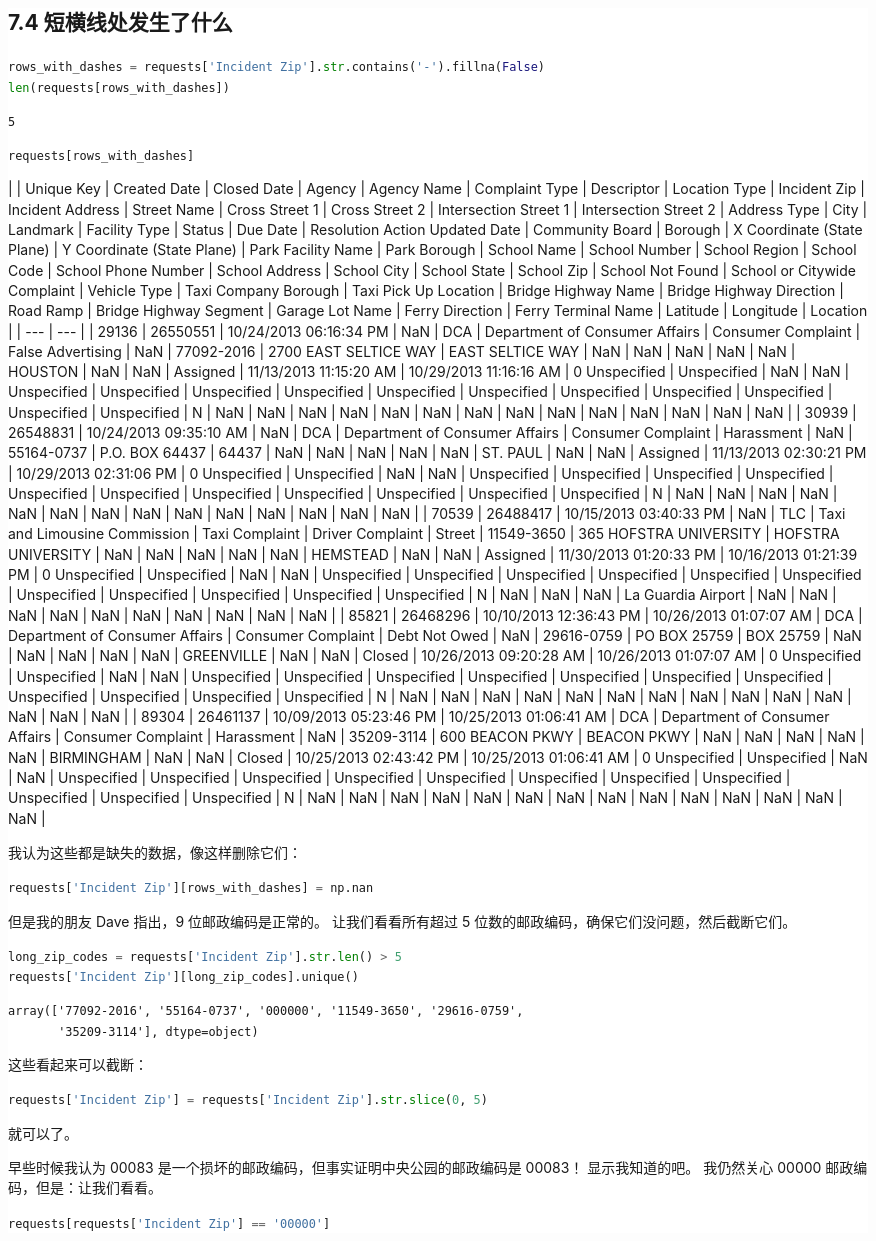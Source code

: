 ## 7.4 短横线处发生了什么

```py
rows_with_dashes = requests['Incident Zip'].str.contains('-').fillna(False)
len(requests[rows_with_dashes])
```

```
5
```

```py
requests[rows_with_dashes]
```


| | Unique Key | Created Date | Closed Date | Agency | Agency Name | Complaint Type | Descriptor | Location Type | Incident Zip | Incident Address | Street Name | Cross Street 1 | Cross Street 2 | Intersection Street 1 | Intersection Street 2 | Address Type | City | Landmark | Facility Type | Status | Due Date | Resolution Action Updated Date | Community Board | Borough | X Coordinate (State Plane) | Y Coordinate (State Plane) | Park Facility Name | Park Borough | School Name | School Number | School Region | School Code | School Phone Number | School Address | School City | School State | School Zip | School Not Found | School or Citywide Complaint | Vehicle Type | Taxi Company Borough | Taxi Pick Up Location | Bridge Highway Name | Bridge Highway Direction | Road Ramp | Bridge Highway Segment | Garage Lot Name | Ferry Direction | Ferry Terminal Name | Latitude | Longitude | Location |
| --- | --- |
| 29136 | 26550551 | 10/24/2013 06:16:34 PM | NaN | DCA | Department of Consumer Affairs | Consumer Complaint | False Advertising | NaN | 77092-2016 | 2700 EAST SELTICE WAY | EAST SELTICE WAY | NaN | NaN | NaN | NaN | NaN | HOUSTON | NaN | NaN | Assigned | 11/13/2013 11:15:20 AM | 10/29/2013 11:16:16 AM | 0 Unspecified | Unspecified | NaN | NaN | Unspecified | Unspecified | Unspecified | Unspecified | Unspecified | Unspecified | Unspecified | Unspecified | Unspecified | Unspecified | Unspecified | N | NaN | NaN | NaN | NaN | NaN | NaN | NaN | NaN | NaN | NaN | NaN | NaN | NaN | NaN |
| 30939 | 26548831 | 10/24/2013 09:35:10 AM | NaN | DCA | Department of Consumer Affairs | Consumer Complaint | Harassment | NaN | 55164-0737 | P.O. BOX 64437 | 64437 | NaN | NaN | NaN | NaN | NaN | ST. PAUL | NaN | NaN | Assigned | 11/13/2013 02:30:21 PM | 10/29/2013 02:31:06 PM | 0 Unspecified | Unspecified | NaN | NaN | Unspecified | Unspecified | Unspecified | Unspecified | Unspecified | Unspecified | Unspecified | Unspecified | Unspecified | Unspecified | Unspecified | N | NaN | NaN | NaN | NaN | NaN | NaN | NaN | NaN | NaN | NaN | NaN | NaN | NaN | NaN |
| 70539 | 26488417 | 10/15/2013 03:40:33 PM | NaN | TLC | Taxi and Limousine Commission | Taxi Complaint | Driver Complaint | Street | 11549-3650 | 365 HOFSTRA UNIVERSITY | HOFSTRA UNIVERSITY | NaN | NaN | NaN | NaN | NaN | HEMSTEAD | NaN | NaN | Assigned | 11/30/2013 01:20:33 PM | 10/16/2013 01:21:39 PM | 0 Unspecified | Unspecified | NaN | NaN | Unspecified | Unspecified | Unspecified | Unspecified | Unspecified | Unspecified | Unspecified | Unspecified | Unspecified | Unspecified | Unspecified | N | NaN | NaN | NaN | La Guardia Airport | NaN | NaN | NaN | NaN | NaN | NaN | NaN | NaN | NaN | NaN |
| 85821 | 26468296 | 10/10/2013 12:36:43 PM | 10/26/2013 01:07:07 AM | DCA | Department of Consumer Affairs | Consumer Complaint | Debt Not Owed | NaN | 29616-0759 | PO BOX 25759 | BOX 25759 | NaN | NaN | NaN | NaN | NaN | GREENVILLE | NaN | NaN | Closed | 10/26/2013 09:20:28 AM | 10/26/2013 01:07:07 AM | 0 Unspecified | Unspecified | NaN | NaN | Unspecified | Unspecified | Unspecified | Unspecified | Unspecified | Unspecified | Unspecified | Unspecified | Unspecified | Unspecified | Unspecified | N | NaN | NaN | NaN | NaN | NaN | NaN | NaN | NaN | NaN | NaN | NaN | NaN | NaN | NaN |
| 89304 | 26461137 | 10/09/2013 05:23:46 PM | 10/25/2013 01:06:41 AM | DCA | Department of Consumer Affairs | Consumer Complaint | Harassment | NaN | 35209-3114 | 600 BEACON PKWY | BEACON PKWY | NaN | NaN | NaN | NaN | NaN | BIRMINGHAM | NaN | NaN | Closed | 10/25/2013 02:43:42 PM | 10/25/2013 01:06:41 AM | 0 Unspecified | Unspecified | NaN | NaN | Unspecified | Unspecified | Unspecified | Unspecified | Unspecified | Unspecified | Unspecified | Unspecified | Unspecified | Unspecified | Unspecified | N | NaN | NaN | NaN | NaN | NaN | NaN | NaN | NaN | NaN | NaN | NaN | NaN | NaN | NaN |


我认为这些都是缺失的数据，像这样删除它们：

```py
requests['Incident Zip'][rows_with_dashes] = np.nan
```

但是我的朋友 Dave 指出，9 位邮政编码是正常的。 让我们看看所有超过 5 位数的邮政编码，确保它们没问题，然后截断它们。

```py
long_zip_codes = requests['Incident Zip'].str.len() > 5
requests['Incident Zip'][long_zip_codes].unique()
```

```
array(['77092-2016', '55164-0737', '000000', '11549-3650', '29616-0759',
       '35209-3114'], dtype=object)
```

这些看起来可以截断：

```py
requests['Incident Zip'] = requests['Incident Zip'].str.slice(0, 5)
```

就可以了。


早些时候我认为 00083 是一个损坏的邮政编码，但事实证明中央公园的邮政编码是 00083！ 显示我知道的吧。 我仍然关心 00000 邮政编码，但是：让我们看看。

```py
requests[requests['Incident Zip'] == '00000']
```
